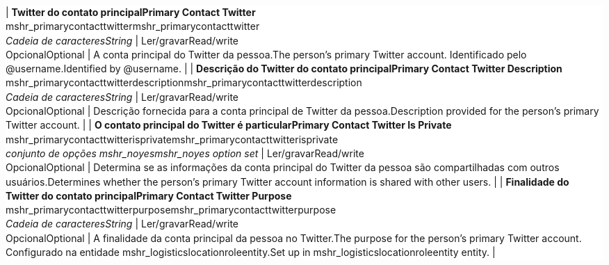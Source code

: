 | <span data-ttu-id="b5a2c-552">**Twitter do contato principal**</span><span class="sxs-lookup"><span data-stu-id="b5a2c-552">**Primary Contact Twitter**</span></span><br><span data-ttu-id="b5a2c-553">mshr_primarycontacttwitter</span><span class="sxs-lookup"><span data-stu-id="b5a2c-553">mshr_primarycontacttwitter</span></span><br><span data-ttu-id="b5a2c-554">*Cadeia de caracteres*</span><span class="sxs-lookup"><span data-stu-id="b5a2c-554">*String*</span></span> | <span data-ttu-id="b5a2c-555">Ler/gravar</span><span class="sxs-lookup"><span data-stu-id="b5a2c-555">Read/write</span></span><br><span data-ttu-id="b5a2c-556">Opcional</span><span class="sxs-lookup"><span data-stu-id="b5a2c-556">Optional</span></span> | <span data-ttu-id="b5a2c-557">A conta principal do Twitter da pessoa.</span><span class="sxs-lookup"><span data-stu-id="b5a2c-557">The person’s primary Twitter account.</span></span> <span data-ttu-id="b5a2c-558">Identificado pelo @username.</span><span class="sxs-lookup"><span data-stu-id="b5a2c-558">Identified by @username.</span></span> |
| <span data-ttu-id="b5a2c-559">**Descrição do Twitter do contato principal**</span><span class="sxs-lookup"><span data-stu-id="b5a2c-559">**Primary Contact Twitter Description**</span></span><br><span data-ttu-id="b5a2c-560">mshr_primarycontacttwitterdescription</span><span class="sxs-lookup"><span data-stu-id="b5a2c-560">mshr_primarycontacttwitterdescription</span></span><br><span data-ttu-id="b5a2c-561">*Cadeia de caracteres*</span><span class="sxs-lookup"><span data-stu-id="b5a2c-561">*String*</span></span> | <span data-ttu-id="b5a2c-562">Ler/gravar</span><span class="sxs-lookup"><span data-stu-id="b5a2c-562">Read/write</span></span><br><span data-ttu-id="b5a2c-563">Opcional</span><span class="sxs-lookup"><span data-stu-id="b5a2c-563">Optional</span></span> | <span data-ttu-id="b5a2c-564">Descrição fornecida para a conta principal de Twitter da pessoa.</span><span class="sxs-lookup"><span data-stu-id="b5a2c-564">Description provided for the person’s primary Twitter account.</span></span> |
| <span data-ttu-id="b5a2c-565">**O contato principal do Twitter é particular**</span><span class="sxs-lookup"><span data-stu-id="b5a2c-565">**Primary Contact Twitter Is Private**</span></span><br><span data-ttu-id="b5a2c-566">mshr_primarycontacttwitterisprivate</span><span class="sxs-lookup"><span data-stu-id="b5a2c-566">mshr_primarycontacttwitterisprivate</span></span><br><span data-ttu-id="b5a2c-567">*conjunto de opções mshr_noyes*</span><span class="sxs-lookup"><span data-stu-id="b5a2c-567">*mshr_noyes option set*</span></span> | <span data-ttu-id="b5a2c-568">Ler/gravar</span><span class="sxs-lookup"><span data-stu-id="b5a2c-568">Read/write</span></span><br><span data-ttu-id="b5a2c-569">Opcional</span><span class="sxs-lookup"><span data-stu-id="b5a2c-569">Optional</span></span> | <span data-ttu-id="b5a2c-570">Determina se as informações da conta principal do Twitter da pessoa são compartilhadas com outros usuários.</span><span class="sxs-lookup"><span data-stu-id="b5a2c-570">Determines whether the person’s primary Twitter account information is shared with other users.</span></span> |
| <span data-ttu-id="b5a2c-571">**Finalidade do Twitter do contato principal**</span><span class="sxs-lookup"><span data-stu-id="b5a2c-571">**Primary Contact Twitter Purpose**</span></span><br><span data-ttu-id="b5a2c-572">mshr_primarycontacttwitterpurpose</span><span class="sxs-lookup"><span data-stu-id="b5a2c-572">mshr_primarycontacttwitterpurpose</span></span><br><span data-ttu-id="b5a2c-573">*Cadeia de caracteres*</span><span class="sxs-lookup"><span data-stu-id="b5a2c-573">*String*</span></span> | <span data-ttu-id="b5a2c-574">Ler/gravar</span><span class="sxs-lookup"><span data-stu-id="b5a2c-574">Read/write</span></span><br><span data-ttu-id="b5a2c-575">Opcional</span><span class="sxs-lookup"><span data-stu-id="b5a2c-575">Optional</span></span> | <span data-ttu-id="b5a2c-576">A finalidade da conta principal da pessoa no Twitter.</span><span class="sxs-lookup"><span data-stu-id="b5a2c-576">The purpose for the person’s primary Twitter account.</span></span> <span data-ttu-id="b5a2c-577">Configurado na entidade mshr_logisticslocationroleentity.</span><span class="sxs-lookup"><span data-stu-id="b5a2c-577">Set up in mshr_logisticslocationroleentity entity.</span></span> |
